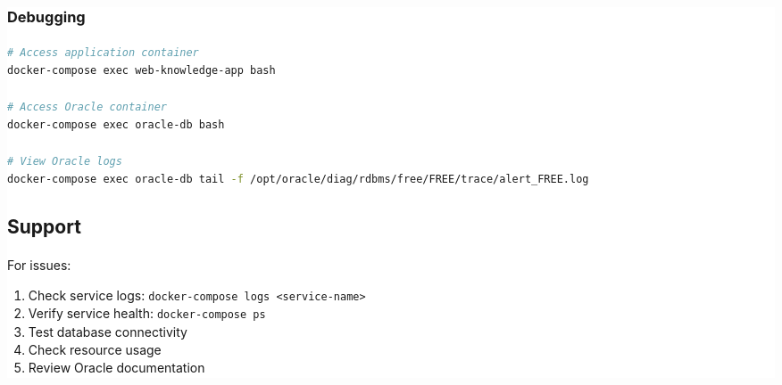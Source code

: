 ### Debugging
```bash
# Access application container
docker-compose exec web-knowledge-app bash

# Access Oracle container
docker-compose exec oracle-db bash

# View Oracle logs
docker-compose exec oracle-db tail -f /opt/oracle/diag/rdbms/free/FREE/trace/alert_FREE.log
```

## Support

For issues:
1. Check service logs: `docker-compose logs <service-name>`
2. Verify service health: `docker-compose ps`
3. Test database connectivity
4. Check resource usage
5. Review Oracle documentation
